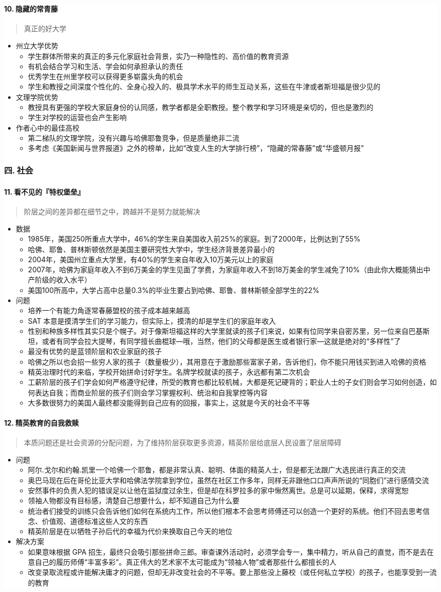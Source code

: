 #### 10. 隐藏的常青藤

> 真正的好大学

- 州立大学优势
  - 学生群体所带来的真正的多元化家庭社会背景，实乃一种隐性的、高价值的教育资源
  - 有机会结合学习和生活、学会如何承担承认的责任
  - 优秀学生在州里学校可以获得更多崭露头角的机会
  - 学生和教授之间深度个性化的、全身心投入的、极具学术水平的师生互动关系，这些在牛津或者斯坦福是很少见的
- 文理学院优势
  - 教授具有更强的学校大家庭身份的认同感，教学者都是全职教授。整个教学和学习环境是亲切的，但也是激烈的
  - 学生对学校的运营也会产生影响
- 作者心中的最佳高校
  - 第二梯队的文理学院，没有兴趣与哈佛耶鲁竞争，但是质量绝非二流
  - 多考虑《美国新闻与世界报道》之外的榜单，比如“改变人生的大学排行榜”，“隐藏的常春藤”或“华盛顿月报”

### 四. 社会

#### 11. 看不见的『特权堡垒』

> 阶层之间的差异都在细节之中，跨越并不是努力就能解决

- 数据
  - 1985年，美国250所重点大学中，46%的学生来自美国收入前25%的家庭。到了2000年，比例达到了55%
  - 哈佛、耶鲁、普林斯顿依然是美国主要研究性大学中，学生经济背景差异最小的
  - 2004年，美国州立重点大学里，有40%的学生来自年收入10万美元以上的家庭
  - 2007年，哈佛为家庭年收入不到6万美金的学生见面了学费，为家庭年收入不到18万美金的学生减免了10%（由此你大概能猜出中产阶级的收入水平）
  - 美国100所高中，大学占高中总量0.3%的毕业生要占到哈佛、耶鲁、普林斯顿全部学生的22%
- 问题
  - 培养一个有能力角逐常春藤盟校的孩子成本越来越高
  - SAT 本意是摸清学生们的学习能力，但实际上，摸清的却是学生们的家庭年收入
  - 性别和种族多样性其实只是个幌子。对于像斯坦福这样的大学里就读的孩子们来说，如果有位同学来自密苏里，另一位来自巴基斯坦，或者有同学会拉大提琴，有同学擅长曲棍球—哦，当然，他们的父母都是医生或者银行家—这就是绝对的“多样性”了
  - 最没有优势的是蓝领阶层和农业家庭的孩子
  - 哈佛之所以也会招一些穷人家的孩子（数量极少），其用意在于激励那些富家子弟，告诉他们，你不能只用钱买到进入哈佛的资格
  - 精英治理时代的来临，学校开始拼命讨好学生。名牌学校就读的孩子，永远都有第二次机会
  - 工薪阶层的孩子们学会如何严格遵守纪律，所受的教育也都比较机械，大都是死记硬背的；职业人士的子女们则会学习如何创造，如何表达自我；而商业阶层的孩子们则会学习掌握权利、统治和自我掌控等内容
  - 大多数很努力的美国人最终都没能得到自己应有的回报，事实上，这就是今天的社会不平等

#### 12.  精英教育的自我救赎

> 本质问题还是社会资源的分配问题，为了维持阶层获取更多资源，精英阶层给底层人民设置了层层障碍

- 问题
  - 阿尔.戈尔和约翰.凯里一个哈佛一个耶鲁，都是非常认真、聪明、体面的精英人士，但是都无法跟广大选民进行真正的交流
  - 奥巴马现在后在哥伦比亚大学和哈佛法学院拿到学位，虽然在社区工作多年，同样无非跟他口口声声所说的“同胞们”进行感情交流
  - 安然事件的负责人犯的错误足以让他在监狱度过余生，但是却在科罗拉多的家中愀然离世。总是可以延期，保释，求得宽恕
  - 领袖人物都没有目标感，清楚自己想要什么，却不知道自己为什么要
  - 统治者们接受的训练只会告诉他们如何在系统内工作，所以他们根本不会思考师傅还可以创造一个更好的系统。他们不回去思考信念、价值观、道德标准这些人文的东西
  - 精英阶层是在以牺牲子孙后代的幸福为代价来换取自己今天的地位
- 解决方案
  - 如果意味根据 GPA 招生，最终只会吸引那些拼命三郎。审查课外活动时，必须学会专一，集中精力，听从自己的直觉，而不是去在意自己的履历师傅“丰富多彩”。真正伟大的艺术家不太可能成为“领袖人物”或者那些什么都擅长的人
  - 改变录取流程或许能解决庸才的问题，但却无非改变社会的不平等。要上那些没上藤校（或任何私立学校）的孩子，也能享受到一流的教育
